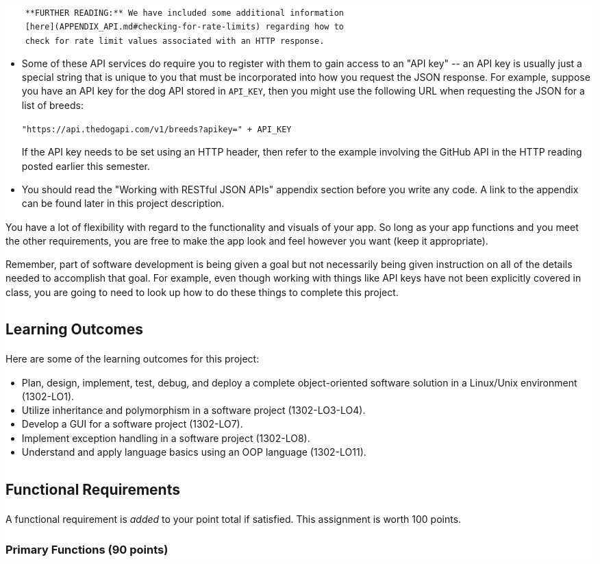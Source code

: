         **FURTHER READING:** We have included some additional information
        [here](APPENDIX_API.md#checking-for-rate-limits) regarding how to
        check for rate limit values associated with an HTTP response.

-   Some of these API services do require you to register with them to
    gain access to an "API key" -- an API key is usually just a special
    string that is unique to you that must be incorporated into how you
    request the JSON response. For example, suppose you have an API key
    for the dog API stored in `API_KEY`, then you might use the
    following URL when requesting the JSON for a list of breeds:

    ```
    "https://api.thedogapi.com/v1/breeds?apikey=" + API_KEY
    ```

    If the API key needs to be set using an HTTP header, then refer
    to the example involving the GitHub API in the HTTP reading
    posted earlier this semester.

-   You should read the "Working with RESTful JSON APIs" appendix
    section before you write any code. A link to the appendix can
    be found later in this project description.

You have a lot of flexibility with regard to the functionality and
visuals of your app. So long as your app functions and you meet the
other requirements, you are free to make the app look and feel however
you want (keep it appropriate).

Remember, part of software development is being given a goal but not
necessarily being given instruction on all of the details needed to
accomplish that goal. For example, even though working with things like
API keys have not been explicitly covered in class, you are going to
need to look up how to do these things to complete this project.

## Learning Outcomes

Here are some of the learning outcomes for this project:

-   Plan, design, implement, test, debug, and deploy a complete
    object-oriented software solution in a Linux/Unix environment
    (1302-LO1).
-   Utilize inheritance and polymorphism in a software project
    (1302-LO3-LO4).
-   Develop a GUI for a software project (1302-LO7).
-   Implement exception handling in a software project (1302-LO8).
-   Understand and apply language basics using an OOP language
    (1302-LO11).

## Functional Requirements

A functional requirement is *added* to your point total if satisfied.
This assignment is worth 100 points.

### Primary Functions (90 points)
